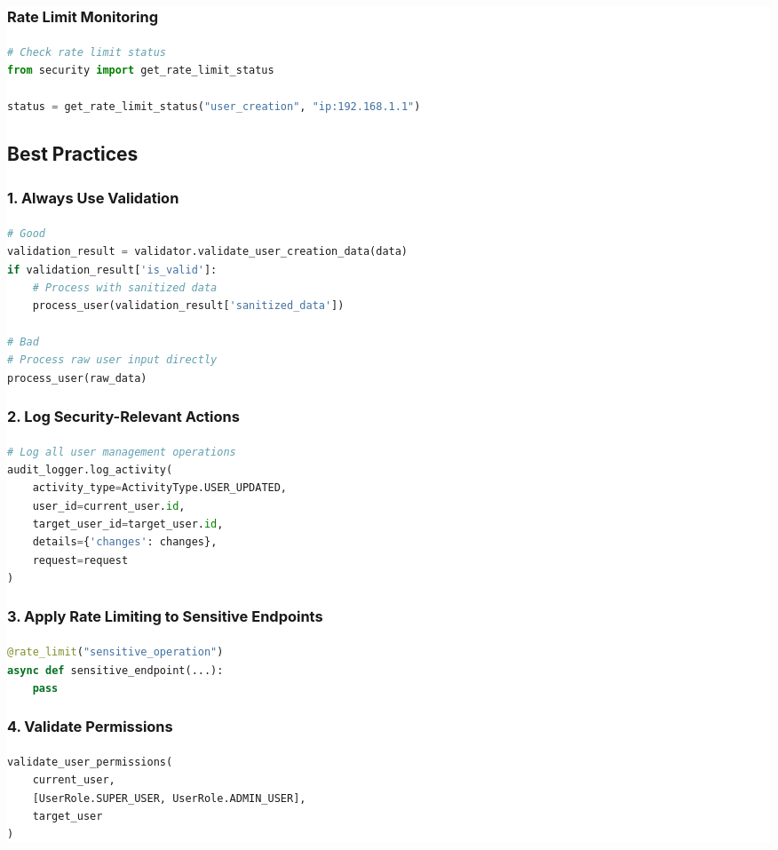 ### Rate Limit Monitoring

```python
# Check rate limit status
from security import get_rate_limit_status

status = get_rate_limit_status("user_creation", "ip:192.168.1.1")
```

## Best Practices

### 1. Always Use Validation

```python
# Good
validation_result = validator.validate_user_creation_data(data)
if validation_result['is_valid']:
    # Process with sanitized data
    process_user(validation_result['sanitized_data'])

# Bad
# Process raw user input directly
process_user(raw_data)
```

### 2. Log Security-Relevant Actions

```python
# Log all user management operations
audit_logger.log_activity(
    activity_type=ActivityType.USER_UPDATED,
    user_id=current_user.id,
    target_user_id=target_user.id,
    details={'changes': changes},
    request=request
)
```

### 3. Apply Rate Limiting to Sensitive Endpoints

```python
@rate_limit("sensitive_operation")
async def sensitive_endpoint(...):
    pass
```

### 4. Validate Permissions

```python
validate_user_permissions(
    current_user,
    [UserRole.SUPER_USER, UserRole.ADMIN_USER],
    target_user
)
```
